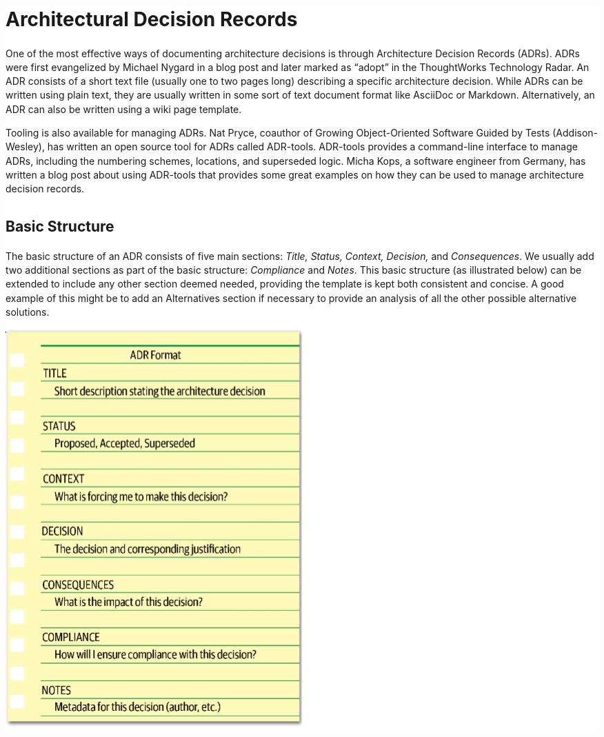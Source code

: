 # Architectural Decision Records

One of the most effective ways of documenting architecture decisions is through Architecture Decision Records (ADRs). ADRs were first evangelized by Michael Nygard in a blog post and later marked as “adopt” in the ThoughtWorks Technology Radar. An ADR consists of a short text file (usually one to two pages long) describing a specific architecture decision. While ADRs can be written using plain text, they are usually written in some sort of text document format like AsciiDoc or Markdown. Alternatively, an ADR can also be written using a wiki page template.

Tooling is also available for managing ADRs. Nat Pryce, coauthor of Growing Object-Oriented Software Guided by Tests (Addison-Wesley), has written an open source tool for ADRs called ADR-tools. ADR-tools provides a command-line interface to manage ADRs, including the numbering schemes, locations, and superseded logic. Micha Kops, a software engineer from Germany, has written a blog post about using ADR-tools that provides some great examples on how they can be used to manage architecture decision records.

## Basic Structure

The basic structure of an ADR consists of five main sections: *Title, Status, Context, Decision,* and *Consequences*. We usually add two additional sections as part of the basic structure: *Compliance* and *Notes*. This basic structure (as illustrated below) can be extended to include any other section deemed needed, providing the template is kept both consistent and concise. A good example of this might be to add an Alternatives section if necessary to provide an analysis of all the other possible alternative solutions.

![ADR Format](adr.png)
